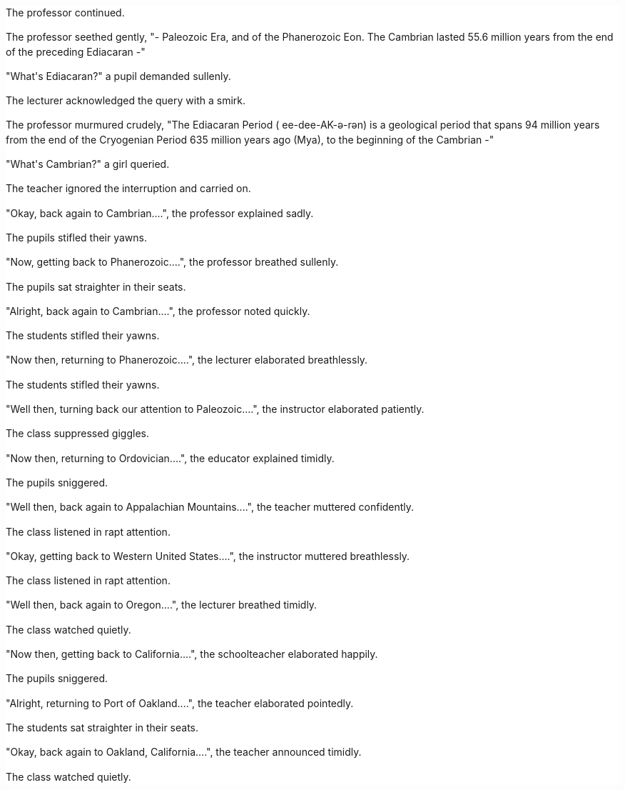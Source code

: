 The professor continued.

The professor seethed gently, "- Paleozoic Era, and of the Phanerozoic Eon. The Cambrian lasted 55.6 million years from the end of the preceding Ediacaran -"

"What's Ediacaran?" a pupil demanded sullenly.

The lecturer acknowledged the query with a smirk.

The professor murmured crudely, "The Ediacaran Period ( ee-dee-AK-ə-rən) is a geological period that spans 94 million years from the end of the Cryogenian Period 635 million years ago (Mya), to the beginning of the Cambrian -"

"What's Cambrian?" a girl queried.

The teacher ignored the interruption and carried on.

"Okay, back again to Cambrian....", the professor explained sadly.

The pupils stifled their yawns.

"Now, getting back to Phanerozoic....", the professor breathed sullenly.

The pupils sat straighter in their seats.

"Alright, back again to Cambrian....", the professor noted quickly.

The students stifled their yawns.

"Now then, returning to Phanerozoic....", the lecturer elaborated breathlessly.

The students stifled their yawns.

"Well then, turning back our attention to Paleozoic....", the instructor elaborated patiently.

The class suppressed giggles.

"Now then, returning to Ordovician....", the educator explained timidly.

The pupils sniggered.

"Well then, back again to Appalachian Mountains....", the teacher muttered confidently.

The class listened in rapt attention.

"Okay, getting back to Western United States....", the instructor muttered breathlessly.

The class listened in rapt attention.

"Well then, back again to Oregon....", the lecturer breathed timidly.

The class watched quietly.

"Now then, getting back to California....", the schoolteacher elaborated happily.

The pupils sniggered.

"Alright, returning to Port of Oakland....", the teacher elaborated pointedly.

The students sat straighter in their seats.

"Okay, back again to Oakland, California....", the teacher announced timidly.

The class watched quietly.
